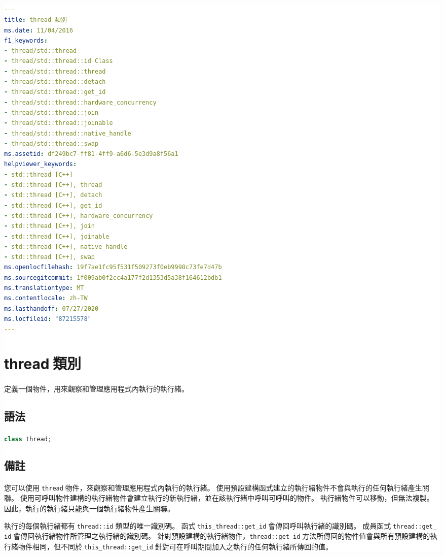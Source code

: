 ```yaml
---
title: thread 類別
ms.date: 11/04/2016
f1_keywords:
- thread/std::thread
- thread/std::thread::id Class
- thread/std::thread::thread
- thread/std::thread::detach
- thread/std::thread::get_id
- thread/std::thread::hardware_concurrency
- thread/std::thread::join
- thread/std::thread::joinable
- thread/std::thread::native_handle
- thread/std::thread::swap
ms.assetid: df249bc7-ff81-4ff9-a6d6-5e3d9a8f56a1
helpviewer_keywords:
- std::thread [C++]
- std::thread [C++], thread
- std::thread [C++], detach
- std::thread [C++], get_id
- std::thread [C++], hardware_concurrency
- std::thread [C++], join
- std::thread [C++], joinable
- std::thread [C++], native_handle
- std::thread [C++], swap
ms.openlocfilehash: 19f7ae1fc95f531f509273f0eb9998c73fe7d47b
ms.sourcegitcommit: 1f009ab0f2cc4a177f2d1353d5a38f164612bdb1
ms.translationtype: MT
ms.contentlocale: zh-TW
ms.lasthandoff: 07/27/2020
ms.locfileid: "87215578"
---
```

# <a name="thread-class"></a>thread 類別

定義一個物件，用來觀察和管理應用程式內執行的執行緒。

## <a name="syntax"></a>語法

```cpp
class thread;
```

## <a name="remarks"></a>備註

您可以使用 `thread` 物件，來觀察和管理應用程式內執行的執行緒。 使用預設建構函式建立的執行緒物件不會與執行的任何執行緒產生關聯。 使用可呼叫物件建構的執行緒物件會建立執行的新執行緒，並在該執行緒中呼叫可呼叫的物件。 執行緒物件可以移動，但無法複製。 因此，執行的執行緒只能與一個執行緒物件產生關聯。

執行的每個執行緒都有 `thread::id` 類型的唯一識別碼。 函式 `this_thread::get_id` 會傳回呼叫執行緒的識別碼。 成員函式 `thread::get_id` 會傳回執行緒物件所管理之執行緒的識別碼。 針對預設建構的執行緒物件，`thread::get_id` 方法所傳回的物件值會與所有預設建構的執行緒物件相同，但不同於 `this_thread::get_id` 針對可在呼叫期間加入之執行的任何執行緒所傳回的值。
